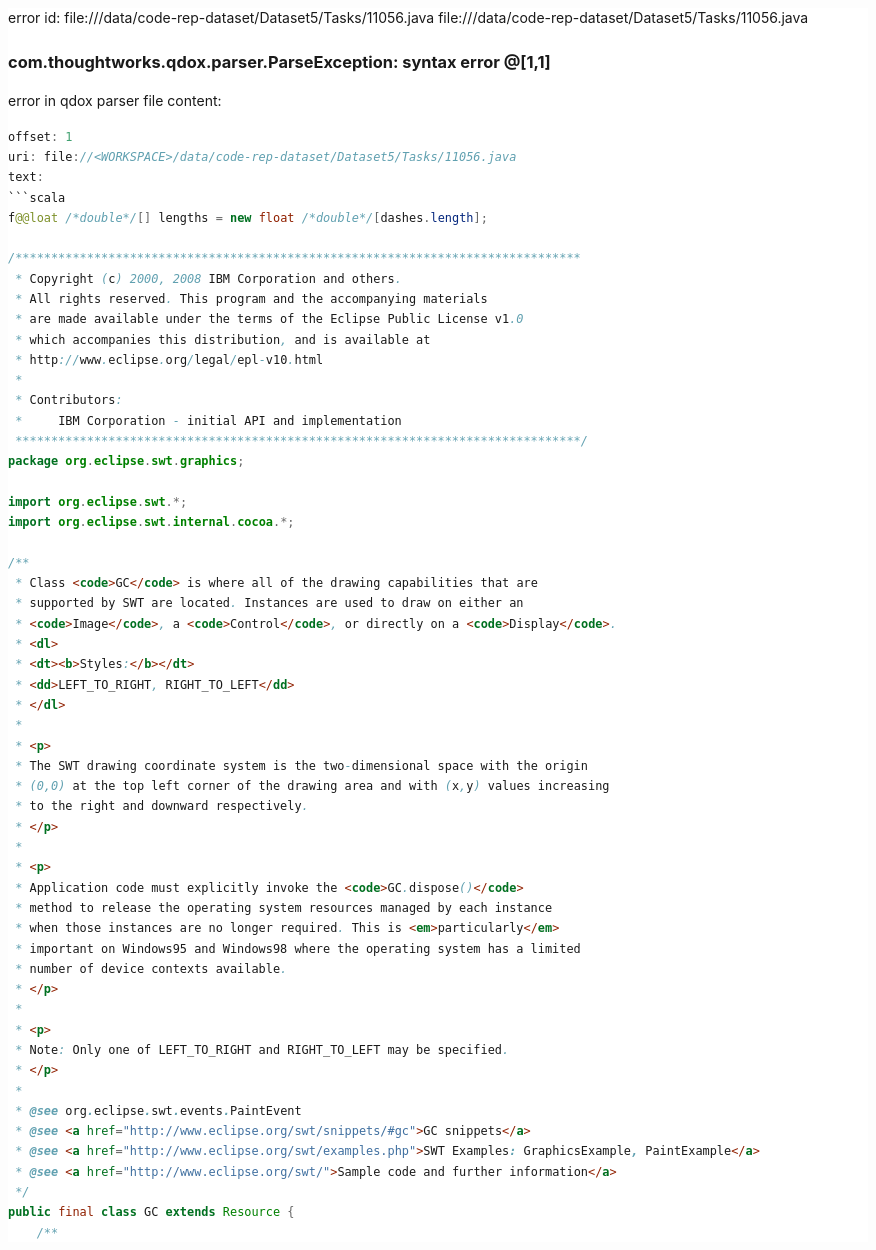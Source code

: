 error id: file://<WORKSPACE>/data/code-rep-dataset/Dataset5/Tasks/11056.java
file://<WORKSPACE>/data/code-rep-dataset/Dataset5/Tasks/11056.java
### com.thoughtworks.qdox.parser.ParseException: syntax error @[1,1]

error in qdox parser
file content:
```java
offset: 1
uri: file://<WORKSPACE>/data/code-rep-dataset/Dataset5/Tasks/11056.java
text:
```scala
f@@loat /*double*/[] lengths = new float /*double*/[dashes.length];

/*******************************************************************************
 * Copyright (c) 2000, 2008 IBM Corporation and others.
 * All rights reserved. This program and the accompanying materials
 * are made available under the terms of the Eclipse Public License v1.0
 * which accompanies this distribution, and is available at
 * http://www.eclipse.org/legal/epl-v10.html
 *
 * Contributors:
 *     IBM Corporation - initial API and implementation
 *******************************************************************************/
package org.eclipse.swt.graphics;

import org.eclipse.swt.*;
import org.eclipse.swt.internal.cocoa.*;

/**
 * Class <code>GC</code> is where all of the drawing capabilities that are 
 * supported by SWT are located. Instances are used to draw on either an 
 * <code>Image</code>, a <code>Control</code>, or directly on a <code>Display</code>.
 * <dl>
 * <dt><b>Styles:</b></dt>
 * <dd>LEFT_TO_RIGHT, RIGHT_TO_LEFT</dd>
 * </dl>
 * 
 * <p>
 * The SWT drawing coordinate system is the two-dimensional space with the origin
 * (0,0) at the top left corner of the drawing area and with (x,y) values increasing
 * to the right and downward respectively.
 * </p>
 * 
 * <p>
 * Application code must explicitly invoke the <code>GC.dispose()</code> 
 * method to release the operating system resources managed by each instance
 * when those instances are no longer required. This is <em>particularly</em>
 * important on Windows95 and Windows98 where the operating system has a limited
 * number of device contexts available.
 * </p>
 * 
 * <p>
 * Note: Only one of LEFT_TO_RIGHT and RIGHT_TO_LEFT may be specified.
 * </p>
 *
 * @see org.eclipse.swt.events.PaintEvent
 * @see <a href="http://www.eclipse.org/swt/snippets/#gc">GC snippets</a>
 * @see <a href="http://www.eclipse.org/swt/examples.php">SWT Examples: GraphicsExample, PaintExample</a>
 * @see <a href="http://www.eclipse.org/swt/">Sample code and further information</a>
 */
public final class GC extends Resource {
	/**
```